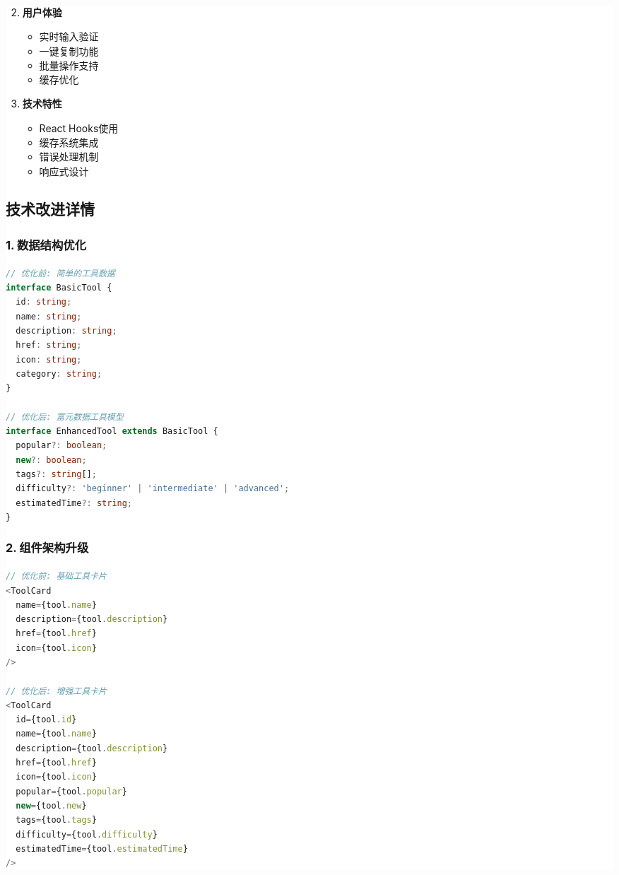 2. **用户体验**
   - 实时输入验证
   - 一键复制功能
   - 批量操作支持
   - 缓存优化

3. **技术特性**
   - React Hooks使用
   - 缓存系统集成
   - 错误处理机制
   - 响应式设计

## 技术改进详情

### 1. 数据结构优化

```typescript
// 优化前: 简单的工具数据
interface BasicTool {
  id: string;
  name: string;
  description: string;
  href: string;
  icon: string;
  category: string;
}

// 优化后: 富元数据工具模型
interface EnhancedTool extends BasicTool {
  popular?: boolean;
  new?: boolean;
  tags?: string[];
  difficulty?: 'beginner' | 'intermediate' | 'advanced';
  estimatedTime?: string;
}
```

### 2. 组件架构升级

```typescript
// 优化前: 基础工具卡片
<ToolCard 
  name={tool.name}
  description={tool.description}
  href={tool.href}
  icon={tool.icon}
/>

// 优化后: 增强工具卡片
<ToolCard
  id={tool.id}
  name={tool.name}
  description={tool.description}
  href={tool.href}
  icon={tool.icon}
  popular={tool.popular}
  new={tool.new}
  tags={tool.tags}
  difficulty={tool.difficulty}
  estimatedTime={tool.estimatedTime}
/>
```
